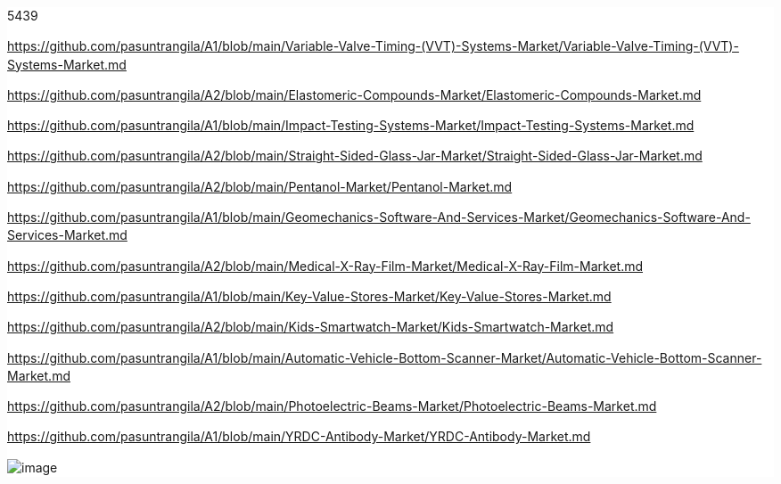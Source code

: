 5439</p><p><a href="https://github.com/pasuntrangila/A1/blob/main/Variable-Valve-Timing-(VVT)-Systems-Market/Variable-Valve-Timing-(VVT)-Systems-Market.md">https://github.com/pasuntrangila/A1/blob/main/Variable-Valve-Timing-(VVT)-Systems-Market/Variable-Valve-Timing-(VVT)-Systems-Market.md</a></p><p><a href="https://github.com/pasuntrangila/A2/blob/main/Elastomeric-Compounds-Market/Elastomeric-Compounds-Market.md">https://github.com/pasuntrangila/A2/blob/main/Elastomeric-Compounds-Market/Elastomeric-Compounds-Market.md</a></p><p><a href="https://github.com/pasuntrangila/A1/blob/main/Impact-Testing-Systems-Market/Impact-Testing-Systems-Market.md">https://github.com/pasuntrangila/A1/blob/main/Impact-Testing-Systems-Market/Impact-Testing-Systems-Market.md</a></p><p><a href="https://github.com/pasuntrangila/A2/blob/main/Straight-Sided-Glass-Jar-Market/Straight-Sided-Glass-Jar-Market.md">https://github.com/pasuntrangila/A2/blob/main/Straight-Sided-Glass-Jar-Market/Straight-Sided-Glass-Jar-Market.md</a></p><p><a href="https://github.com/pasuntrangila/A2/blob/main/Pentanol-Market/Pentanol-Market.md">https://github.com/pasuntrangila/A2/blob/main/Pentanol-Market/Pentanol-Market.md</a></p><p><a href="https://github.com/pasuntrangila/A1/blob/main/Geomechanics-Software-And-Services-Market/Geomechanics-Software-And-Services-Market.md">https://github.com/pasuntrangila/A1/blob/main/Geomechanics-Software-And-Services-Market/Geomechanics-Software-And-Services-Market.md</a></p><p><a href="https://github.com/pasuntrangila/A2/blob/main/Medical-X-Ray-Film-Market/Medical-X-Ray-Film-Market.md">https://github.com/pasuntrangila/A2/blob/main/Medical-X-Ray-Film-Market/Medical-X-Ray-Film-Market.md</a></p><p><a href="https://github.com/pasuntrangila/A1/blob/main/Key-Value-Stores-Market/Key-Value-Stores-Market.md">https://github.com/pasuntrangila/A1/blob/main/Key-Value-Stores-Market/Key-Value-Stores-Market.md</a></p><p><a href="https://github.com/pasuntrangila/A2/blob/main/Kids-Smartwatch-Market/Kids-Smartwatch-Market.md">https://github.com/pasuntrangila/A2/blob/main/Kids-Smartwatch-Market/Kids-Smartwatch-Market.md</a></p><p><a href="https://github.com/pasuntrangila/A1/blob/main/Automatic-Vehicle-Bottom-Scanner-Market/Automatic-Vehicle-Bottom-Scanner-Market.md">https://github.com/pasuntrangila/A1/blob/main/Automatic-Vehicle-Bottom-Scanner-Market/Automatic-Vehicle-Bottom-Scanner-Market.md</a></p><p><a href="https://github.com/pasuntrangila/A2/blob/main/Photoelectric-Beams-Market/Photoelectric-Beams-Market.md">https://github.com/pasuntrangila/A2/blob/main/Photoelectric-Beams-Market/Photoelectric-Beams-Market.md</a></p><p><a href="https://github.com/pasuntrangila/A1/blob/main/YRDC-Antibody-Market/YRDC-Antibody-Market.md">https://github.com/pasuntrangila/A1/blob/main/YRDC-Antibody-Market/YRDC-Antibody-Market.md</a></p>
![image](https://github.com/user-attachments/assets/b4326eb8-8877-4116-8749-d5846552cc8d)
